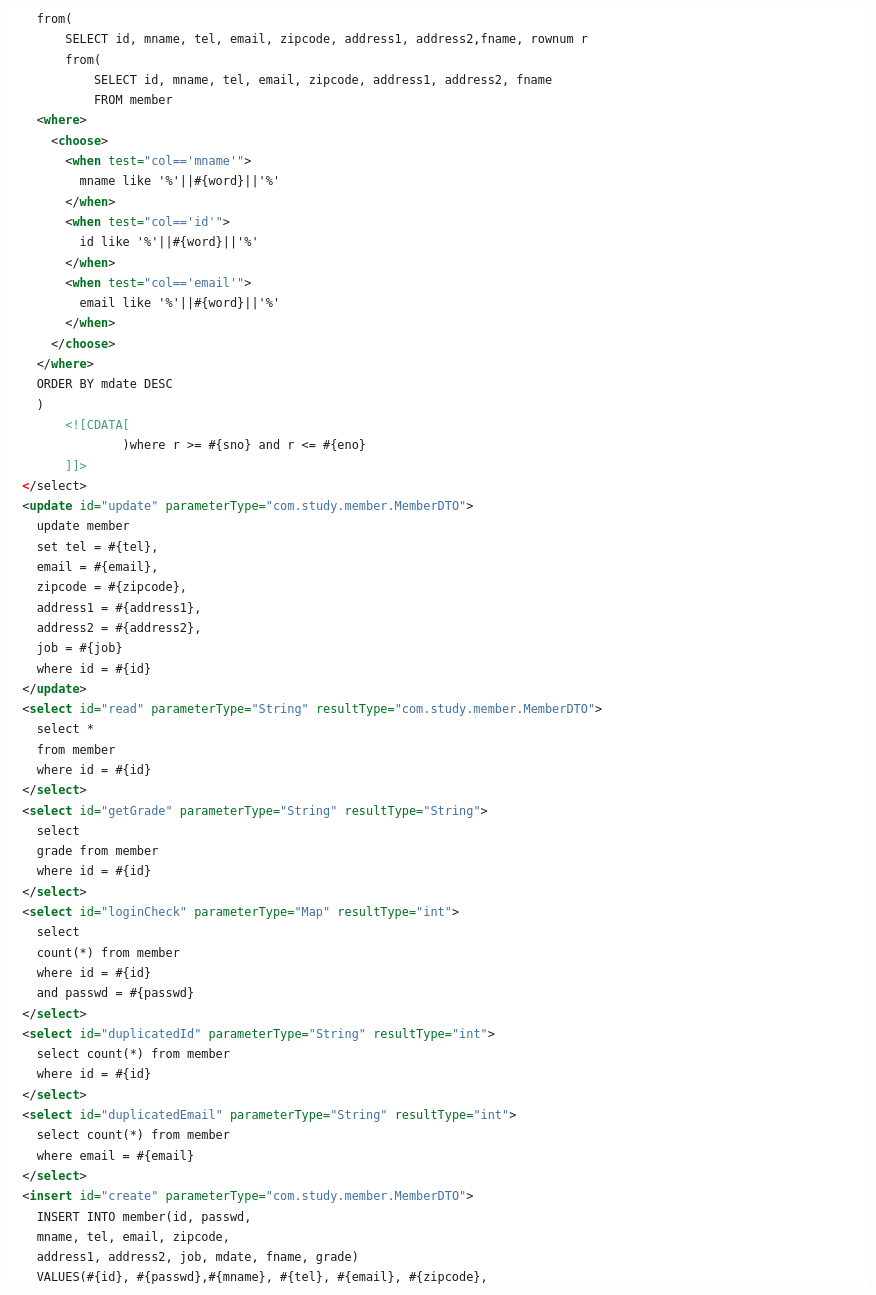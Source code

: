 ```xml
    from(
        SELECT id, mname, tel, email, zipcode, address1, address2,fname, rownum r
        from(
            SELECT id, mname, tel, email, zipcode, address1, address2, fname
            FROM member
    <where>
      <choose>
        <when test="col=='mname'">
          mname like '%'||#{word}||'%'
        </when>
        <when test="col=='id'">
          id like '%'||#{word}||'%'
        </when>
        <when test="col=='email'">
          email like '%'||#{word}||'%'
        </when>
      </choose>
    </where>
    ORDER BY mdate DESC
    )
        <![CDATA[       
                )where r >= #{sno} and r <= #{eno}
        ]]>
  </select>
  <update id="update" parameterType="com.study.member.MemberDTO">
    update member
    set tel = #{tel},
    email = #{email},
    zipcode = #{zipcode},
    address1 = #{address1},
    address2 = #{address2},
    job = #{job}
    where id = #{id}
  </update>
  <select id="read" parameterType="String" resultType="com.study.member.MemberDTO">
    select *
    from member
    where id = #{id}
  </select>
  <select id="getGrade" parameterType="String" resultType="String">
    select
    grade from member
    where id = #{id}
  </select>
  <select id="loginCheck" parameterType="Map" resultType="int">
    select
    count(*) from member
    where id = #{id}
    and passwd = #{passwd}
  </select>
  <select id="duplicatedId" parameterType="String" resultType="int">
    select count(*) from member
    where id = #{id}
  </select>
  <select id="duplicatedEmail" parameterType="String" resultType="int">
    select count(*) from member
    where email = #{email}
  </select>
  <insert id="create" parameterType="com.study.member.MemberDTO">
    INSERT INTO member(id, passwd,
    mname, tel, email, zipcode,
    address1, address2, job, mdate, fname, grade)
    VALUES(#{id}, #{passwd},#{mname}, #{tel}, #{email}, #{zipcode},
```